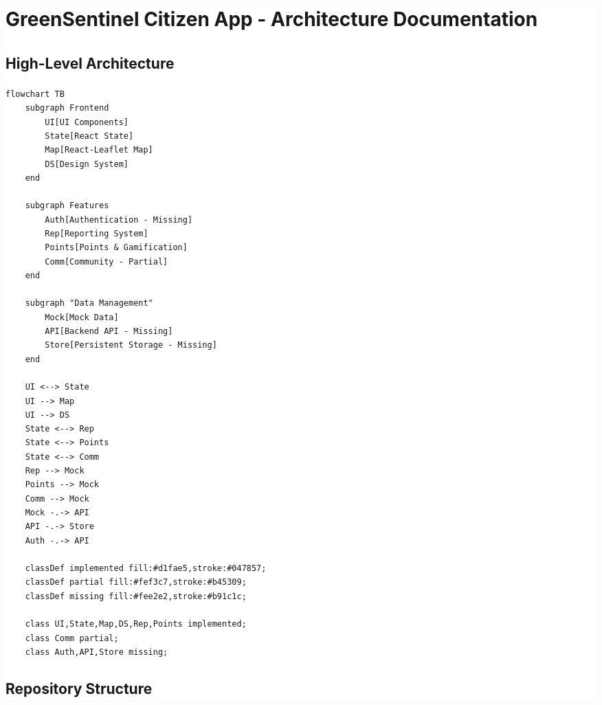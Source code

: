# GreenSentinel Citizen App - Architecture Documentation

## High-Level Architecture

```mermaid
flowchart TB
    subgraph Frontend
        UI[UI Components]
        State[React State]
        Map[React-Leaflet Map]
        DS[Design System]
    end
    
    subgraph Features
        Auth[Authentication - Missing]
        Rep[Reporting System]
        Points[Points & Gamification]
        Comm[Community - Partial]
    end
    
    subgraph "Data Management"
        Mock[Mock Data]
        API[Backend API - Missing]
        Store[Persistent Storage - Missing]
    end
    
    UI <--> State
    UI --> Map
    UI --> DS
    State <--> Rep
    State <--> Points
    State <--> Comm
    Rep --> Mock
    Points --> Mock
    Comm --> Mock
    Mock -.-> API
    API -.-> Store
    Auth -.-> API
    
    classDef implemented fill:#d1fae5,stroke:#047857;
    classDef partial fill:#fef3c7,stroke:#b45309;
    classDef missing fill:#fee2e2,stroke:#b91c1c;
    
    class UI,State,Map,DS,Rep,Points implemented;
    class Comm partial;
    class Auth,API,Store missing;
```

## Repository Structure
